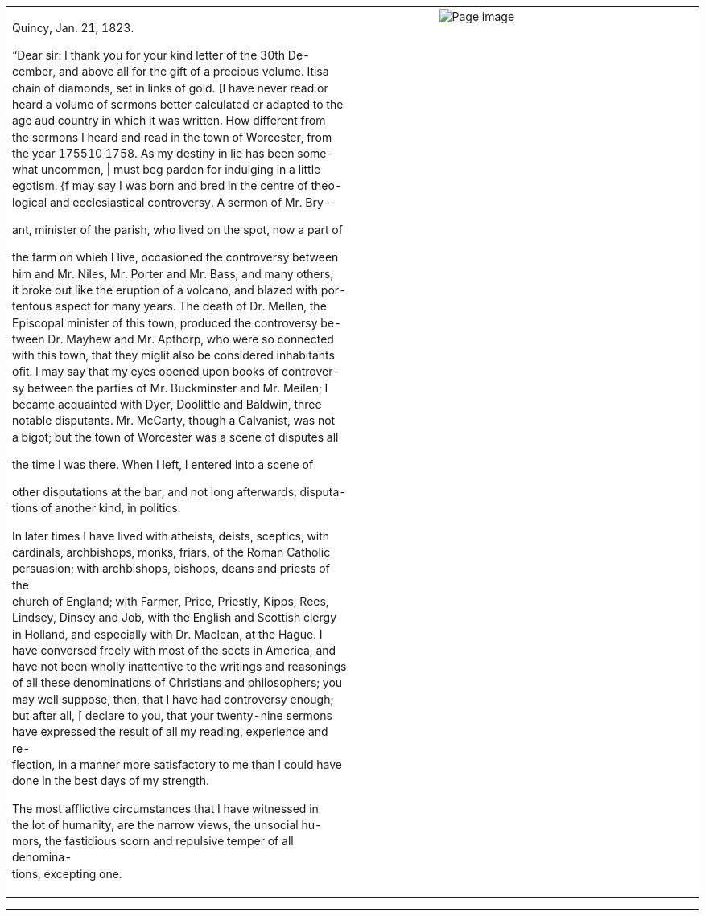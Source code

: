 <table style="width: 100%;"><tr><td style="width: 50%">

  
  
Quincy, Jan. 21, 1823.  
  
“Dear sir: I thank you for your kind letter of the 30th De-  
cember, and above all for the gift of a precious volume. Itisa  
chain of diamonds, set in links of gold. [I have never read or  
heard a volume of sermons better calculated or adapted to the  
age aud country in which it was written. How different from  
the sermons I heard and read in the town of Worcester, from  
the year 175510 1758. As my destiny in lie has been some-  
what uncommon, | must beg pardon for indulging in a little  
egotism. {f may say I was born and bred in the centre of theo-  
logical and ecclesiastical controversy. A sermon of Mr. Bry-  
  
ant, minister of the parish, who lived on the spot, now a part of  
  
the farm on whieh I live, occasioned the controversy between  
him and Mr. Niles, Mr. Porter and Mr. Bass, and many others;  
it broke out like the eruption of a volcano, and blazed with por-  
tentous aspect for many years. The death of Dr. Mellen, the  
Episcopal minister of this town, produced the controversy be-  
tween Dr. Mayhew and Mr. Apthorp, who were so connected  
with this town, that they miglit also be considered inhabitants  
ofit. I may say that my eyes opened upon books of controver-  
sy between the parties of Mr. Buckminster and Mr. Meilen; I  
became acquainted with Dyer, Doolittle and Baldwin, three  
notable disputants. Mr. McCarty, though a Calvanist, was not  
a bigot; but the town of Worcester was a scene of disputes all  
  
the time I was there. When I left, I entered into a scene of  
  
other disputations at the bar, and not long afterwards, disputa-  
tions of another kind, in politics.  
  
In later times I have lived with atheists, deists, sceptics, with  
cardinals, archbishops, monks, friars, of the Roman Catholic  
persuasion; with archbishops, bishops, deans and priests of the  
ehureh of England; with Farmer, Price, Priestly, Kipps, Rees,  
Lindsey, Dinsey and Job, with the English and Scottish clergy  
in Holland, and especially with Dr. Maclean, at the Hague. I  
have conversed freely with most of the sects in America, and  
have not been wholly inattentive to the writings and reasonings  
of all these denominations of Christians and philosophers; you  
may well suppose, then, that I have had controversy enough;  
but after all, [ declare to you, that your twenty-nine sermons  
have expressed the result of all my reading, experience and re-  
flection, in a manner more satisfactory to me than I could have  
done in the best days of my strength.  
  
The most afflictive circumstances that I have witnessed in  
the lot of humanity, are the narrow views, the unsocial hu-  
mors, the fastidious scorn and repulsive temper of all denomina-  
tions, excepting one.
</td><td style="width: 50%; max-height: 75%; margin: auto; display: block;">
<img alt="Page image" src="https://iiif.archive.org/image/iiif/2/sim_niles-national-register_1833-10-26_45_1153%2Fsim_niles-national-register_1833-10-26_45_1153_jp2.zip%2Fsim_niles-national-register_1833-10-26_45_1153_jp2%2Fsim_niles-national-register_1833-10-26_45_1153_0008.jp2/pct:8.36851254035262,45.679408930292325,40.10429600198659,37.80918727915194/,600/0/default.jpg"/>
</td>
</tr></table>

---